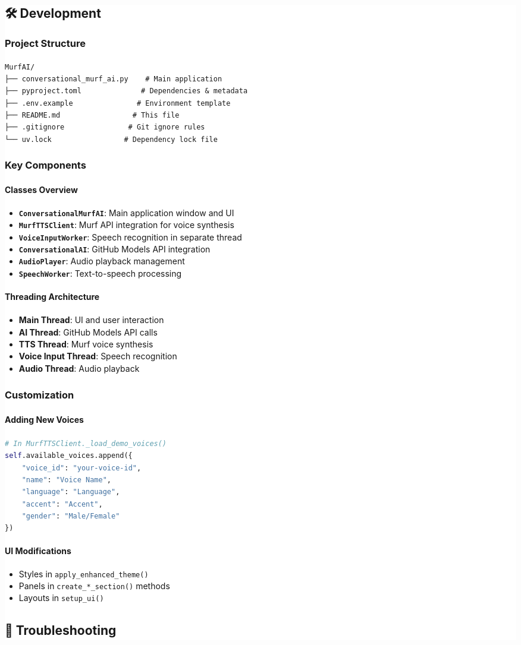 ## 🛠️ Development

### Project Structure
```
MurfAI/
├── conversational_murf_ai.py    # Main application
├── pyproject.toml              # Dependencies & metadata
├── .env.example               # Environment template
├── README.md                 # This file
├── .gitignore               # Git ignore rules
└── uv.lock                 # Dependency lock file
```

### Key Components

#### Classes Overview
- **`ConversationalMurfAI`**: Main application window and UI
- **`MurfTTSClient`**: Murf API integration for voice synthesis
- **`VoiceInputWorker`**: Speech recognition in separate thread
- **`ConversationalAI`**: GitHub Models API integration
- **`AudioPlayer`**: Audio playback management
- **`SpeechWorker`**: Text-to-speech processing

#### Threading Architecture
- **Main Thread**: UI and user interaction
- **AI Thread**: GitHub Models API calls
- **TTS Thread**: Murf voice synthesis
- **Voice Input Thread**: Speech recognition
- **Audio Thread**: Audio playback

### Customization

#### Adding New Voices
```python
# In MurfTTSClient._load_demo_voices()
self.available_voices.append({
    "voice_id": "your-voice-id",
    "name": "Voice Name",
    "language": "Language",
    "accent": "Accent",
    "gender": "Male/Female"
})
```

#### UI Modifications
- Styles in `apply_enhanced_theme()`
- Panels in `create_*_section()` methods
- Layouts in `setup_ui()`

## 🐛 Troubleshooting
